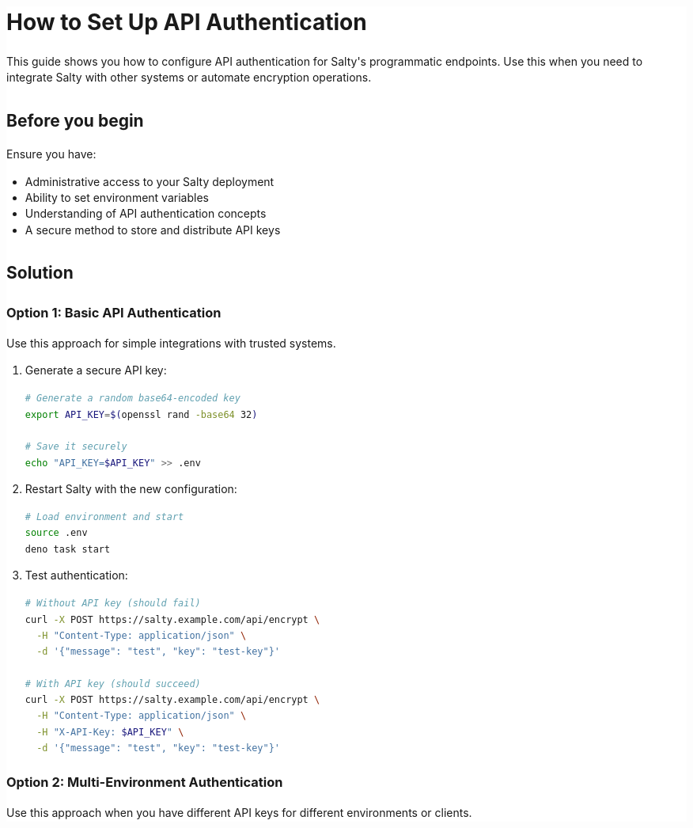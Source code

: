 # How to Set Up API Authentication

This guide shows you how to configure API authentication for Salty's programmatic endpoints. Use this when you need to integrate Salty with other systems or automate encryption operations.

## Before you begin

Ensure you have:
- Administrative access to your Salty deployment
- Ability to set environment variables
- Understanding of API authentication concepts
- A secure method to store and distribute API keys

## Solution

### Option 1: Basic API Authentication

Use this approach for simple integrations with trusted systems.

1. Generate a secure API key:
   ```bash
   # Generate a random base64-encoded key
   export API_KEY=$(openssl rand -base64 32)
   
   # Save it securely
   echo "API_KEY=$API_KEY" >> .env
   ```

2. Restart Salty with the new configuration:
   ```bash
   # Load environment and start
   source .env
   deno task start
   ```

3. Test authentication:
   ```bash
   # Without API key (should fail)
   curl -X POST https://salty.example.com/api/encrypt \
     -H "Content-Type: application/json" \
     -d '{"message": "test", "key": "test-key"}'
   
   # With API key (should succeed)
   curl -X POST https://salty.example.com/api/encrypt \
     -H "Content-Type: application/json" \
     -H "X-API-Key: $API_KEY" \
     -d '{"message": "test", "key": "test-key"}'
   ```

### Option 2: Multi-Environment Authentication

Use this approach when you have different API keys for different environments or clients.
